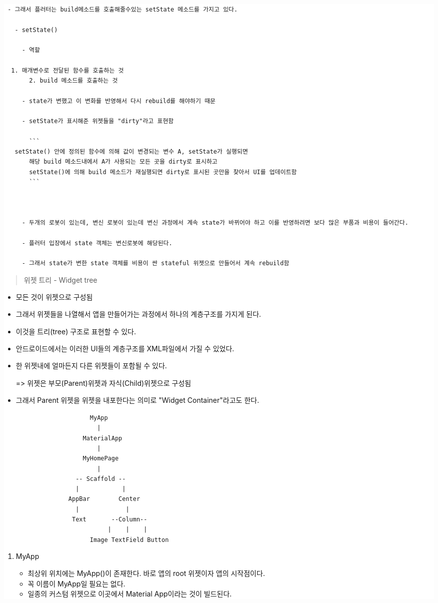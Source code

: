      - 그래서 플러터는 build메소드를 호출해줄수있는 setState 메소드를 가지고 있다.

       - setState()

         - 역할
     
      1. 매개변수로 전달된 함수를 호출하는 것
           2. build 메소드를 호출하는 것

         - state가 변했고 이 변화를 반영해서 다시 rebuild를 해야하기 때문 

         - setState가 표시해준 위젯들을 "dirty"라고 표현함

           ```
       setState() 안에 정의된 함수에 의해 값이 변경되는 변수 A, setState가 실행되면 
           해당 build 메소드내에서 A가 사용되는 모든 곳을 dirty로 표시하고
           setState()에 의해 build 메소드가 재실행되면 dirty로 표시된 곳만을 찾아서 UI를 업데이트함
           ```
         
           
         
         - 두개의 로봇이 있는데, 변신 로봇이 있는데 변신 과정에서 계속 state가 바뀌어야 하고 이를 반영하려면 보다 많은 부품과 비용이 들어간다.
         
         - 플러터 입장에서 state 객체는 변신로봇에 해당된다.
         
         - 그래서 state가 변한 state 객체를 비용이 싼 stateful 위젯으로 만들어서 계속 rebuild함 

> 위젯 트리 - Widget tree

- 모든 것이 위젯으로 구성됨 
- 그래서 위젯들을 나열해서 앱을 만들어가는 과정에서 하나의 계층구조를 가지게 된다.
- 이것을 트리(tree) 구조로 표현할 수 있다. 
- 안드로이드에서는 이러한 UI들의 계층구조를 XML파일에서 가질 수 있었다. 

- 한 위젯내에 얼마든지 다른 위젯들이 포함될 수 있다. 

  => 위젯은 부모(Parent)위젯과 자식(Child)위젯으로 구성됨 

- 그래서 Parent 위젯을 위젯을 내포한다는 의미로 "Widget Container"라고도 한다. 

```
						MyApp
						  |
					  MaterialApp
					      |
					  MyHomePage
					      |
					-- Scaffold --
					|            |
				  AppBar        Center
				    |             |
				   Text 	  --Column--
				   			 |    |    |
				   		Image TextField Button
```

1. MyApp 

   - 최상위 위치에는 MyApp()이 존재한다. 바로 앱의 root 위젯이자 앱의 시작점이다. 
   - 꼭 이름이 MyApp일 필요는 없다. 
   - 일종의 커스텀 위젯으로 이곳에서 Material App이라는 것이 빌드된다. 
